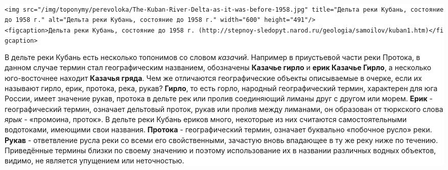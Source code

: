     <img src="/img/toponymy/perevoloka/The-Kuban-River-Delta-as-it-was-before-1958.jpg" title="Дельта реки Кубань, состояние до 1958 г." alt="Дельта реки Кубань, состояние до 1958 г." width="600" height="491"/>
    <figcaption>Дельта реки Кубань, состояние до 1958 г. (http://stepnoy-sledopyt.narod.ru/geologia/samoilov/kuban1.htm)</figcaption>
</figure>

В дельте реки Кубань есть несколько топонимов со словом _казачий_. Например в приустьевой части реки Протока, в данном случае термин стал географическим названием, обозначены **Казачье гирло** и **ерик Казачье Гирло**, а несколько юго-восточнее находит **Казачья гряда**. Чем же отличаются географические объекты описываемые в очерке, если их называют гирло, ерик, протока, река, рукав? **Гирло**, то есть горло, народный географический термин, характерен для юга России, имеет значение рукав, протока в дельте рек или пролив соединяющий лиманы друг с другом или морем. **Ерик** - географический термин, означает дельтовый проток, рукав или пролив между лиманами, он образован от тюркского слова _ярык_ - «промоина, проток». В дельте реки Кубань ериков много, некоторые из них считаются самостоятельными водотоками, имеющими свои названия. **Протока** - географический термин, означает буквально «побочное русло» реки. **Рукав** - ответвление русла реки со всеми его свойственными, зачастую вновь впадающее в ту же реку ниже по течению. Приведённые термины близки по своему значению и поэтому использование их в названии различных водных объектов, видимо, не является упущением или неточностью.

<figure>